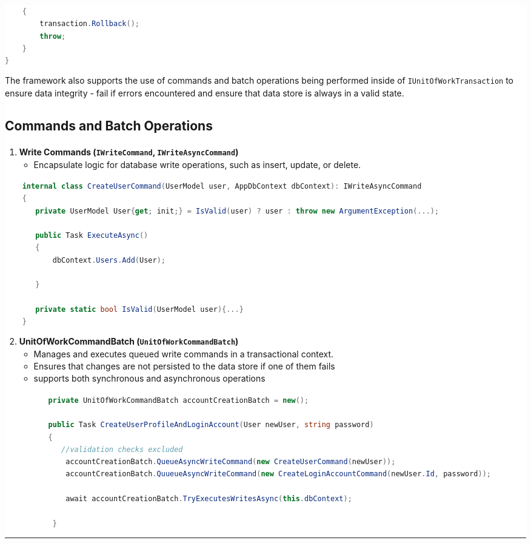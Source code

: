 ```csharp
    {
        transaction.Rollback();
        throw;
    }
}
```


The framework also supports the use of commands and batch operations being performed inside of  `IUnitOfWorkTransaction` to ensure data integrity - fail if errors encountered and ensure that data store is always in a valid state.


## Commands and Batch Operations

1. **Write Commands (`IWriteCommand`, `IWriteAsyncCommand`)**
    - Encapsulate logic for database write operations, such as insert, update, or delete.
```csharp
    internal class CreateUserCommand(UserModel user, AppDbContext dbContext): IWriteAsyncCommand
    {
       private UserModel User{get; init;} = IsValid(user) ? user : throw new ArgumentException(...);

       public Task ExecuteAsync()
       {
           dbContext.Users.Add(User);
    
       }

       private static bool IsValid(UserModel user){...}
    }
```


2. **UnitOfWorkCommandBatch (`UnitOfWorkCommandBatch`)**
    - Manages and executes queued write commands in a transactional context.
    - Ensures that changes are not persisted to the data store if one of them fails
    - supports both synchronous and asynchronous operations
    
```csharp
          private UnitOfWorkCommandBatch accountCreationBatch = new();

          public Task CreateUserProfileAndLoginAccount(User newUser, string password)
          {
             //validation checks excluded
              accountCreationBatch.QueueAsyncWriteCommand(new CreateUserCommand(newUser)); 
              accountCreationBatch.QuueueAsyncWriteCommand(new CreateLoginAccountCommand(newUser.Id, password));

              await accountCreationBatch.TryExecutesWritesAsync(this.dbContext);

           }
```

---